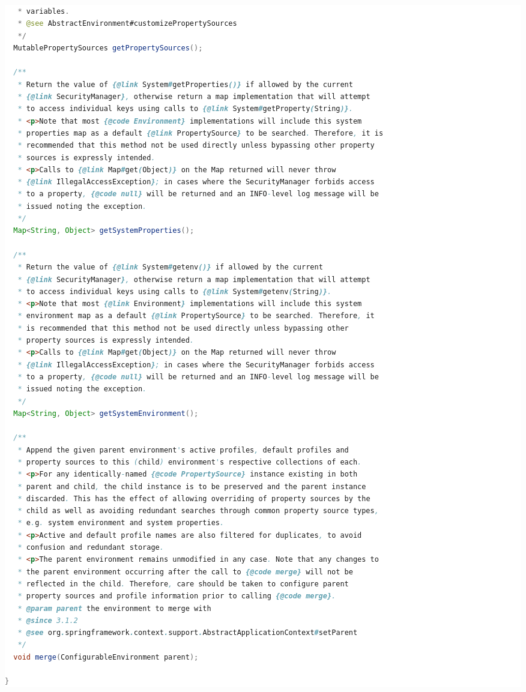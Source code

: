   ```java
  	 * variables.
  	 * @see AbstractEnvironment#customizePropertySources
  	 */
  	MutablePropertySources getPropertySources();
  
  	/**
  	 * Return the value of {@link System#getProperties()} if allowed by the current
  	 * {@link SecurityManager}, otherwise return a map implementation that will attempt
  	 * to access individual keys using calls to {@link System#getProperty(String)}.
  	 * <p>Note that most {@code Environment} implementations will include this system
  	 * properties map as a default {@link PropertySource} to be searched. Therefore, it is
  	 * recommended that this method not be used directly unless bypassing other property
  	 * sources is expressly intended.
  	 * <p>Calls to {@link Map#get(Object)} on the Map returned will never throw
  	 * {@link IllegalAccessException}; in cases where the SecurityManager forbids access
  	 * to a property, {@code null} will be returned and an INFO-level log message will be
  	 * issued noting the exception.
  	 */
  	Map<String, Object> getSystemProperties();
  
  	/**
  	 * Return the value of {@link System#getenv()} if allowed by the current
  	 * {@link SecurityManager}, otherwise return a map implementation that will attempt
  	 * to access individual keys using calls to {@link System#getenv(String)}.
  	 * <p>Note that most {@link Environment} implementations will include this system
  	 * environment map as a default {@link PropertySource} to be searched. Therefore, it
  	 * is recommended that this method not be used directly unless bypassing other
  	 * property sources is expressly intended.
  	 * <p>Calls to {@link Map#get(Object)} on the Map returned will never throw
  	 * {@link IllegalAccessException}; in cases where the SecurityManager forbids access
  	 * to a property, {@code null} will be returned and an INFO-level log message will be
  	 * issued noting the exception.
  	 */
  	Map<String, Object> getSystemEnvironment();
  
  	/**
  	 * Append the given parent environment's active profiles, default profiles and
  	 * property sources to this (child) environment's respective collections of each.
  	 * <p>For any identically-named {@code PropertySource} instance existing in both
  	 * parent and child, the child instance is to be preserved and the parent instance
  	 * discarded. This has the effect of allowing overriding of property sources by the
  	 * child as well as avoiding redundant searches through common property source types,
  	 * e.g. system environment and system properties.
  	 * <p>Active and default profile names are also filtered for duplicates, to avoid
  	 * confusion and redundant storage.
  	 * <p>The parent environment remains unmodified in any case. Note that any changes to
  	 * the parent environment occurring after the call to {@code merge} will not be
  	 * reflected in the child. Therefore, care should be taken to configure parent
  	 * property sources and profile information prior to calling {@code merge}.
  	 * @param parent the environment to merge with
  	 * @since 3.1.2
  	 * @see org.springframework.context.support.AbstractApplicationContext#setParent
  	 */
  	void merge(ConfigurableEnvironment parent);
  
  }
  
  ```

